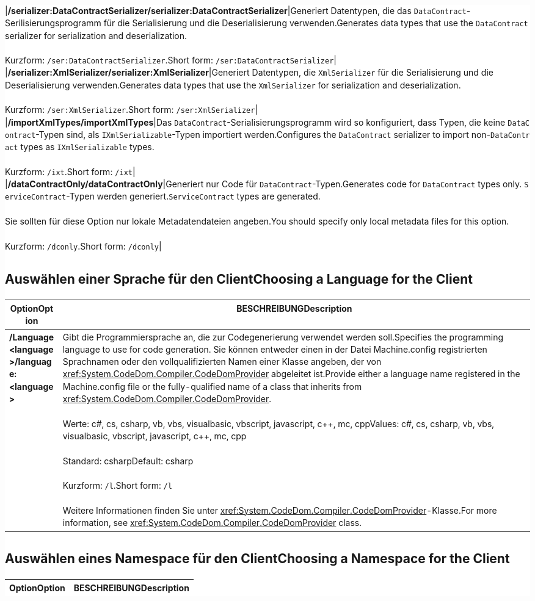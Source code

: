 |<span data-ttu-id="ebe69-133">**/serializer:DataContractSerializer**</span><span class="sxs-lookup"><span data-stu-id="ebe69-133">**/serializer:DataContractSerializer**</span></span>|<span data-ttu-id="ebe69-134">Generiert Datentypen, die das `DataContract`-Serilisierungsprogramm für die Serialisierung und die Deserialisierung verwenden.</span><span class="sxs-lookup"><span data-stu-id="ebe69-134">Generates data types that use the `DataContract` serializer for serialization and deserialization.</span></span><br /><br /> <span data-ttu-id="ebe69-135">Kurzform: `/ser:DataContractSerializer`.</span><span class="sxs-lookup"><span data-stu-id="ebe69-135">Short form: `/ser:DataContractSerializer`</span></span>|  
|<span data-ttu-id="ebe69-136">**/serializer:XmlSerializer**</span><span class="sxs-lookup"><span data-stu-id="ebe69-136">**/serializer:XmlSerializer**</span></span>|<span data-ttu-id="ebe69-137">Generiert Datentypen, die `XmlSerializer` für die Serialisierung und die Deserialisierung verwenden.</span><span class="sxs-lookup"><span data-stu-id="ebe69-137">Generates data types that use the `XmlSerializer` for serialization and deserialization.</span></span><br /><br /> <span data-ttu-id="ebe69-138">Kurzform: `/ser:XmlSerializer`.</span><span class="sxs-lookup"><span data-stu-id="ebe69-138">Short form: `/ser:XmlSerializer`</span></span>|  
|<span data-ttu-id="ebe69-139">**/importXmlTypes**</span><span class="sxs-lookup"><span data-stu-id="ebe69-139">**/importXmlTypes**</span></span>|<span data-ttu-id="ebe69-140">Das `DataContract`-Serialisierungsprogramm wird so konfiguriert, dass Typen, die keine `DataContract`-Typen sind, als `IXmlSerializable`-Typen importiert werden.</span><span class="sxs-lookup"><span data-stu-id="ebe69-140">Configures the `DataContract` serializer to import non-`DataContract` types as `IXmlSerializable` types.</span></span><br /><br /> <span data-ttu-id="ebe69-141">Kurzform: `/ixt`.</span><span class="sxs-lookup"><span data-stu-id="ebe69-141">Short form: `/ixt`</span></span>|  
|<span data-ttu-id="ebe69-142">**/dataContractOnly**</span><span class="sxs-lookup"><span data-stu-id="ebe69-142">**/dataContractOnly**</span></span>|<span data-ttu-id="ebe69-143">Generiert nur Code für `DataContract`-Typen.</span><span class="sxs-lookup"><span data-stu-id="ebe69-143">Generates code for `DataContract` types only.</span></span> <span data-ttu-id="ebe69-144">`ServiceContract`-Typen werden generiert.</span><span class="sxs-lookup"><span data-stu-id="ebe69-144">`ServiceContract` types are generated.</span></span><br /><br /> <span data-ttu-id="ebe69-145">Sie sollten für diese Option nur lokale Metadatendateien angeben.</span><span class="sxs-lookup"><span data-stu-id="ebe69-145">You should specify only local metadata files for this option.</span></span><br /><br /> <span data-ttu-id="ebe69-146">Kurzform: `/dconly`.</span><span class="sxs-lookup"><span data-stu-id="ebe69-146">Short form: `/dconly`</span></span>|  
  
## <a name="choosing-a-language-for-the-client"></a><span data-ttu-id="ebe69-147">Auswählen einer Sprache für den Client</span><span class="sxs-lookup"><span data-stu-id="ebe69-147">Choosing a Language for the Client</span></span>  
  
|<span data-ttu-id="ebe69-148">Option</span><span class="sxs-lookup"><span data-stu-id="ebe69-148">Option</span></span>|<span data-ttu-id="ebe69-149">BESCHREIBUNG</span><span class="sxs-lookup"><span data-stu-id="ebe69-149">Description</span></span>|  
|------------|-----------------|  
|<span data-ttu-id="ebe69-150">**/Language\<language>**</span><span class="sxs-lookup"><span data-stu-id="ebe69-150">**/language:\<language>**</span></span>|<span data-ttu-id="ebe69-151">Gibt die Programmiersprache an, die zur Codegenerierung verwendet werden soll.</span><span class="sxs-lookup"><span data-stu-id="ebe69-151">Specifies the programming language to use for code generation.</span></span> <span data-ttu-id="ebe69-152">Sie können entweder einen in der Datei Machine.config registrierten Sprachnamen oder den vollqualifizierten Namen einer Klasse angeben, der von <xref:System.CodeDom.Compiler.CodeDomProvider> abgeleitet ist.</span><span class="sxs-lookup"><span data-stu-id="ebe69-152">Provide either a language name registered in the Machine.config file or the fully-qualified name of a class that inherits from <xref:System.CodeDom.Compiler.CodeDomProvider>.</span></span><br /><br /> <span data-ttu-id="ebe69-153">Werte: c#, cs, csharp, vb, vbs, visualbasic, vbscript, javascript, c++, mc, cpp</span><span class="sxs-lookup"><span data-stu-id="ebe69-153">Values: c#, cs, csharp, vb, vbs, visualbasic, vbscript, javascript, c++, mc, cpp</span></span><br /><br /> <span data-ttu-id="ebe69-154">Standard: csharp</span><span class="sxs-lookup"><span data-stu-id="ebe69-154">Default: csharp</span></span><br /><br /> <span data-ttu-id="ebe69-155">Kurzform: `/l`.</span><span class="sxs-lookup"><span data-stu-id="ebe69-155">Short form: `/l`</span></span><br /><br /> <span data-ttu-id="ebe69-156">Weitere Informationen finden Sie unter <xref:System.CodeDom.Compiler.CodeDomProvider>-Klasse.</span><span class="sxs-lookup"><span data-stu-id="ebe69-156">For more information, see <xref:System.CodeDom.Compiler.CodeDomProvider> class.</span></span>|  
  
## <a name="choosing-a-namespace-for-the-client"></a><span data-ttu-id="ebe69-157">Auswählen eines Namespace für den Client</span><span class="sxs-lookup"><span data-stu-id="ebe69-157">Choosing a Namespace for the Client</span></span>  
  
|<span data-ttu-id="ebe69-158">Option</span><span class="sxs-lookup"><span data-stu-id="ebe69-158">Option</span></span>|<span data-ttu-id="ebe69-159">BESCHREIBUNG</span><span class="sxs-lookup"><span data-stu-id="ebe69-159">Description</span></span>|  
|------------|-----------------|  